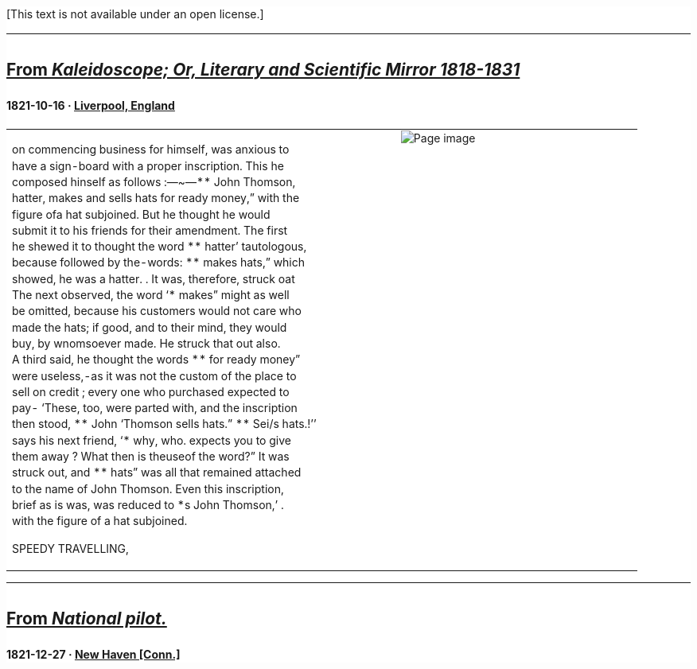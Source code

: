 [This text is not available under an open license.]

---

## [From _Kaleidoscope; Or, Literary and Scientific Mirror 1818-1831_](https://archive.org/details/sim_kaleidoscope-or-literary-and-scientific-mirror_1821-10-16_2_68/page/n4/mode/1up?view=theater)

#### 1821-10-16 &middot; [Liverpool, England](http://dbpedia.org/resource/Liverpool)

<table style="width: 100%;"><tr><td style="width: 50%">

  
on commencing business for himself, was anxious to  
have a sign-board with a proper inscription. This he  
composed hinself as follows :—~—** John Thomson,  
hatter, makes and sells hats for ready money,” with the  
figure ofa hat subjoined. But he thought he would  
submit it to his friends for their amendment. The first  
he shewed it to thought the word ** hatter’ tautologous,  
because followed by the-words: ** makes hats,” which  
showed, he was a hatter. . It was, therefore, struck oat  
The next observed, the word ‘* makes” might as well  
be omitted, because his customers would not care who  
made the hats; if good, and to their mind, they would  
buy, by wnomsoever made. He struck that out also.  
A third said, he thought the words ** for ready money”  
were useless,-as it was not the custom of the place to  
sell on credit ; every one who purchased expected to  
pay- ‘These, too, were parted with, and the inscription  
then stood, ** John ‘Thomson sells hats.” ** Sei/s hats.!’’  
says his next friend, ‘* why, who. expects you to give  
them away ? What then is theuseof the word?” It was  
struck out, and ** hats” was all that remained attached  
to the name of John Thomson. Even this inscription,  
brief as is was, was reduced to *s John Thomson,’ .  
with the figure of a hat subjoined.  
  
SPEEDY TRAVELLING,
</td><td style="width: 50%; max-height: 75%; margin: auto; display: block;">
<img alt="Page image" src="https://iiif.archive.org/image/iiif/2/sim_kaleidoscope-or-literary-and-scientific-mirror_1821-10-16_2_68%2Fsim_kaleidoscope-or-literary-and-scientific-mirror_1821-10-16_2_68_jp2.zip%2Fsim_kaleidoscope-or-literary-and-scientific-mirror_1821-10-16_2_68_jp2%2Fsim_kaleidoscope-or-literary-and-scientific-mirror_1821-10-16_2_68_0004.jp2/pct:60.44303797468354,33.79360465116279,26.835443037974684,21.6812015503876/,600/0/default.jpg"/>
</td>
</tr></table>

---

## [From _National pilot._](https://archive.org/details/sim_pilot_1821-12-27_1_15/page/n3/mode/1up?view=theater)

#### 1821-12-27 &middot; [New Haven [Conn.]](http://dbpedia.org/resource/New_Haven%2C_Connecticut)
